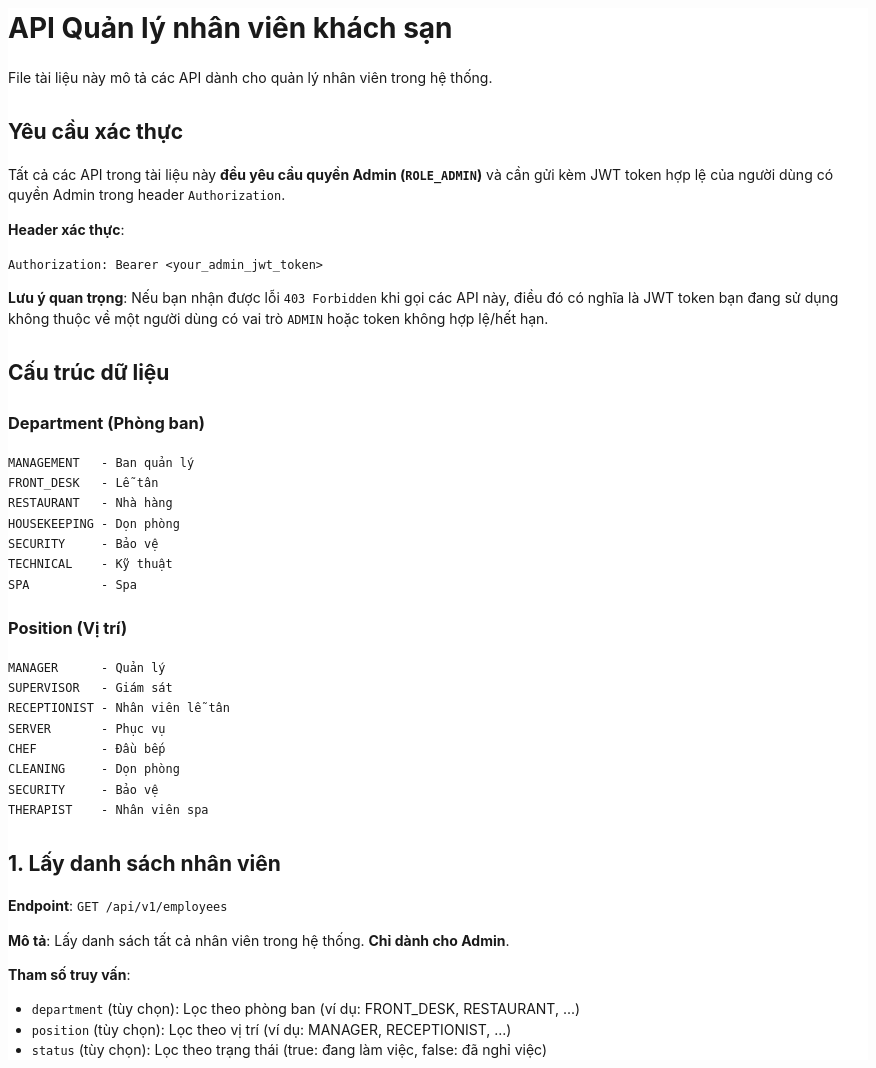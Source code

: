 # API Quản lý nhân viên khách sạn

File tài liệu này mô tả các API dành cho quản lý nhân viên trong hệ thống.

## Yêu cầu xác thực

Tất cả các API trong tài liệu này **đều yêu cầu quyền Admin (`ROLE_ADMIN`)** và cần gửi kèm JWT token hợp lệ của người dùng có quyền Admin trong header `Authorization`.

**Header xác thực**:
```
Authorization: Bearer <your_admin_jwt_token>
```

**Lưu ý quan trọng**: Nếu bạn nhận được lỗi `403 Forbidden` khi gọi các API này, điều đó có nghĩa là JWT token bạn đang sử dụng không thuộc về một người dùng có vai trò `ADMIN` hoặc token không hợp lệ/hết hạn.

## Cấu trúc dữ liệu

### Department (Phòng ban)
```
MANAGEMENT   - Ban quản lý
FRONT_DESK   - Lễ tân
RESTAURANT   - Nhà hàng
HOUSEKEEPING - Dọn phòng
SECURITY     - Bảo vệ
TECHNICAL    - Kỹ thuật
SPA          - Spa
```

### Position (Vị trí)
```
MANAGER      - Quản lý
SUPERVISOR   - Giám sát
RECEPTIONIST - Nhân viên lễ tân
SERVER       - Phục vụ
CHEF         - Đầu bếp
CLEANING     - Dọn phòng
SECURITY     - Bảo vệ
THERAPIST    - Nhân viên spa
```

## 1. Lấy danh sách nhân viên

**Endpoint**: `GET /api/v1/employees`

**Mô tả**: Lấy danh sách tất cả nhân viên trong hệ thống. **Chỉ dành cho Admin**.

**Tham số truy vấn**:
- `department` (tùy chọn): Lọc theo phòng ban (ví dụ: FRONT_DESK, RESTAURANT, ...)
- `position` (tùy chọn): Lọc theo vị trí (ví dụ: MANAGER, RECEPTIONIST, ...)
- `status` (tùy chọn): Lọc theo trạng thái (true: đang làm việc, false: đã nghỉ việc)
